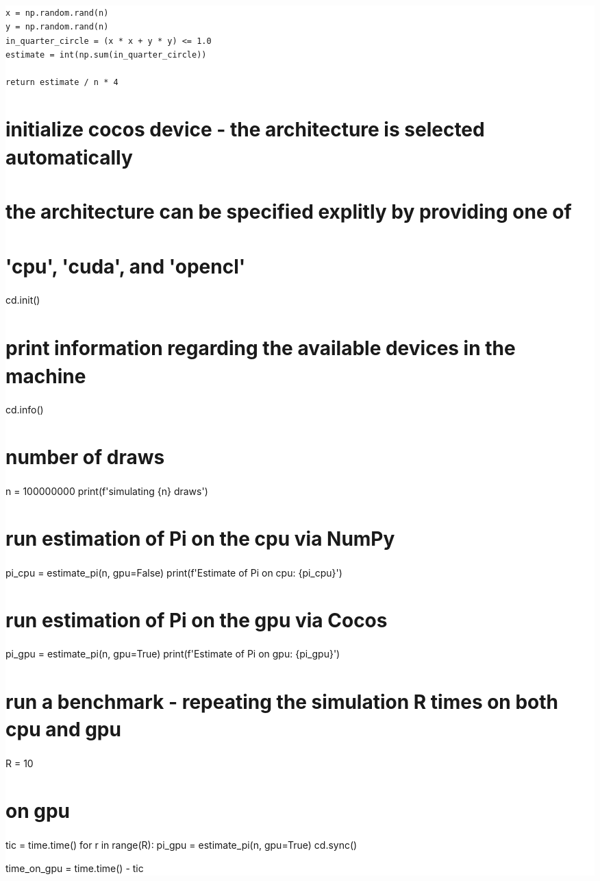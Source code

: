     x = np.random.rand(n)
    y = np.random.rand(n)
    in_quarter_circle = (x * x + y * y) <= 1.0
    estimate = int(np.sum(in_quarter_circle))

    return estimate / n * 4

# initialize cocos device - the architecture is selected automatically
# the architecture can be specified explitly by providing one of
#   'cpu', 'cuda', and 'opencl'
cd.init()

# print information regarding the available devices in the machine
cd.info()

# number of draws
n = 100000000
print(f'simulating {n} draws')

# run estimation of Pi on the cpu via NumPy
pi_cpu = estimate_pi(n, gpu=False)
print(f'Estimate of Pi on cpu: {pi_cpu}')

# run estimation of Pi on the gpu via Cocos
pi_gpu = estimate_pi(n, gpu=True)
print(f'Estimate of Pi on gpu: {pi_gpu}')

# run a benchmark - repeating the simulation R times on both cpu and gpu
R = 10

# on gpu
tic = time.time()
for r in range(R):
    pi_gpu = estimate_pi(n, gpu=True)
    cd.sync()

time_on_gpu = time.time() - tic
